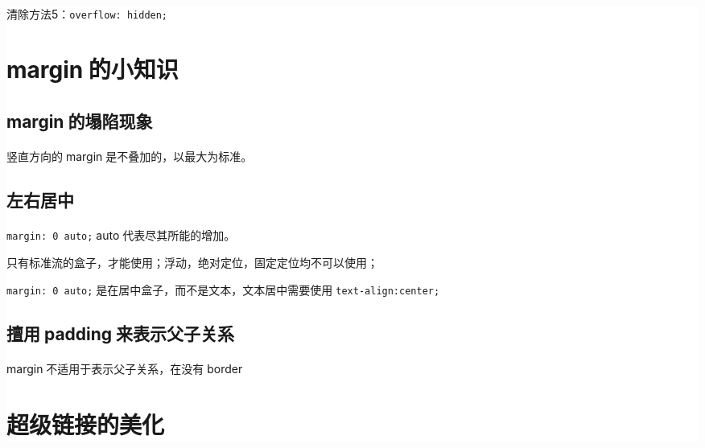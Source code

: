清除方法5：`overflow: hidden;`

# margin 的小知识

## margin 的塌陷现象

竖直方向的 margin 是不叠加的，以最大为标准。

## 左右居中

`margin: 0 auto;` auto 代表尽其所能的增加。

只有标准流的盒子，才能使用；浮动，绝对定位，固定定位均不可以使用；

`margin: 0 auto;` 是在居中盒子，而不是文本，文本居中需要使用 `text-align:center;`

## 擅用 padding 来表示父子关系

margin 不适用于表示父子关系，在没有 border

# 超级链接的美化
